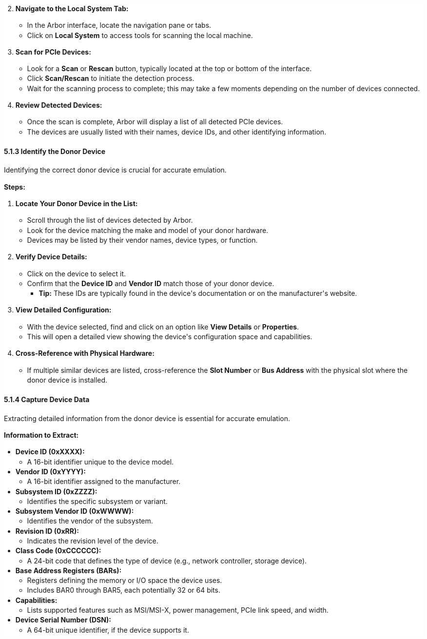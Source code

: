 2. **Navigate to the Local System Tab:**

   - In the Arbor interface, locate the navigation pane or tabs.
   - Click on **Local System** to access tools for scanning the local machine.

3. **Scan for PCIe Devices:**

   - Look for a **Scan** or **Rescan** button, typically located at the top or bottom of the interface.
   - Click **Scan/Rescan** to initiate the detection process.
   - Wait for the scanning process to complete; this may take a few moments depending on the number of devices connected.

4. **Review Detected Devices:**

   - Once the scan is complete, Arbor will display a list of all detected PCIe devices.
   - The devices are usually listed with their names, device IDs, and other identifying information.

#### **5.1.3 Identify the Donor Device**

Identifying the correct donor device is crucial for accurate emulation.

**Steps:**

1. **Locate Your Donor Device in the List:**

   - Scroll through the list of devices detected by Arbor.
   - Look for the device matching the make and model of your donor hardware.
   - Devices may be listed by their vendor names, device types, or function.

2. **Verify Device Details:**

   - Click on the device to select it.
   - Confirm that the **Device ID** and **Vendor ID** match those of your donor device.
     - **Tip:** These IDs are typically found in the device's documentation or on the manufacturer's website.

3. **View Detailed Configuration:**

   - With the device selected, find and click on an option like **View Details** or **Properties**.
   - This will open a detailed view showing the device's configuration space and capabilities.

4. **Cross-Reference with Physical Hardware:**

   - If multiple similar devices are listed, cross-reference the **Slot Number** or **Bus Address** with the physical slot where the donor device is installed.

#### **5.1.4 Capture Device Data**

Extracting detailed information from the donor device is essential for accurate emulation.

**Information to Extract:**

- **Device ID (0xXXXX):**
  - A 16-bit identifier unique to the device model.
- **Vendor ID (0xYYYY):**
  - A 16-bit identifier assigned to the manufacturer.
- **Subsystem ID (0xZZZZ):**
  - Identifies the specific subsystem or variant.
- **Subsystem Vendor ID (0xWWWW):**
  - Identifies the vendor of the subsystem.
- **Revision ID (0xRR):**
  - Indicates the revision level of the device.
- **Class Code (0xCCCCCC):**
  - A 24-bit code that defines the type of device (e.g., network controller, storage device).
- **Base Address Registers (BARs):**
  - Registers defining the memory or I/O space the device uses.
  - Includes BAR0 through BAR5, each potentially 32 or 64 bits.
- **Capabilities:**
  - Lists supported features such as MSI/MSI-X, power management, PCIe link speed, and width.
- **Device Serial Number (DSN):**
  - A 64-bit unique identifier, if the device supports it.